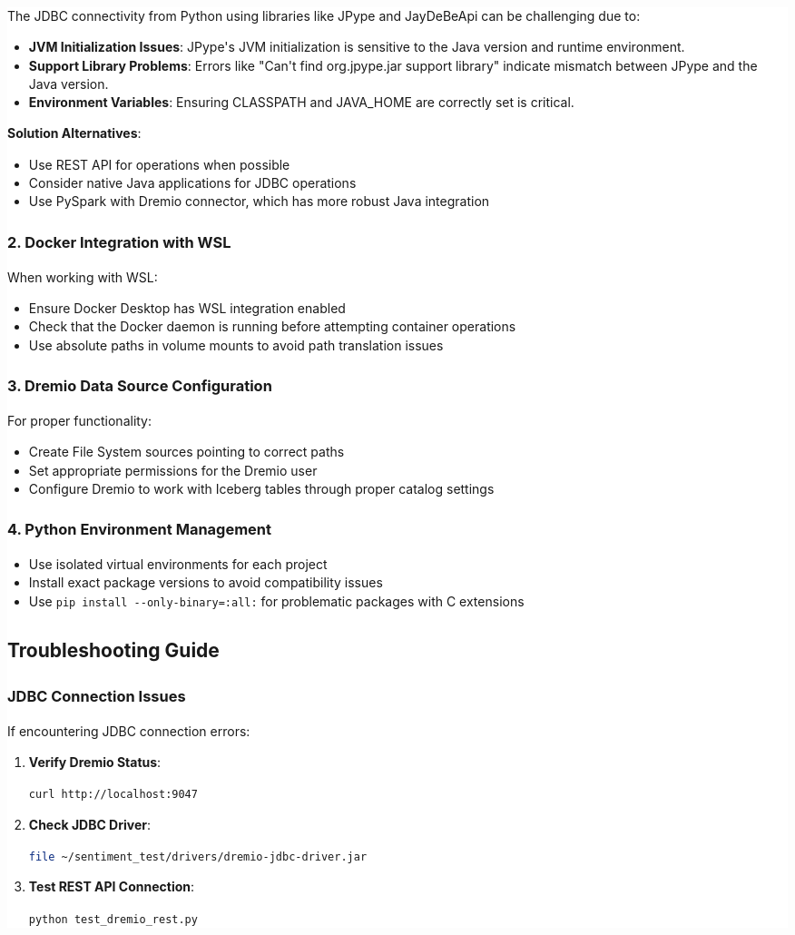 The JDBC connectivity from Python using libraries like JPype and JayDeBeApi can be challenging due to:

- **JVM Initialization Issues**: JPype's JVM initialization is sensitive to the Java version and runtime environment.
- **Support Library Problems**: Errors like "Can't find org.jpype.jar support library" indicate mismatch between JPype and the Java version.
- **Environment Variables**: Ensuring CLASSPATH and JAVA_HOME are correctly set is critical.

**Solution Alternatives**:
- Use REST API for operations when possible
- Consider native Java applications for JDBC operations
- Use PySpark with Dremio connector, which has more robust Java integration

### 2. Docker Integration with WSL

When working with WSL:
- Ensure Docker Desktop has WSL integration enabled
- Check that the Docker daemon is running before attempting container operations
- Use absolute paths in volume mounts to avoid path translation issues

### 3. Dremio Data Source Configuration

For proper functionality:
- Create File System sources pointing to correct paths
- Set appropriate permissions for the Dremio user
- Configure Dremio to work with Iceberg tables through proper catalog settings

### 4. Python Environment Management

- Use isolated virtual environments for each project
- Install exact package versions to avoid compatibility issues
- Use `pip install --only-binary=:all:` for problematic packages with C extensions

## Troubleshooting Guide

### JDBC Connection Issues

If encountering JDBC connection errors:

1. **Verify Dremio Status**:
   ```bash
   curl http://localhost:9047
   ```

2. **Check JDBC Driver**:
   ```bash
   file ~/sentiment_test/drivers/dremio-jdbc-driver.jar
   ```

3. **Test REST API Connection**:
   ```bash
   python test_dremio_rest.py
   ```
